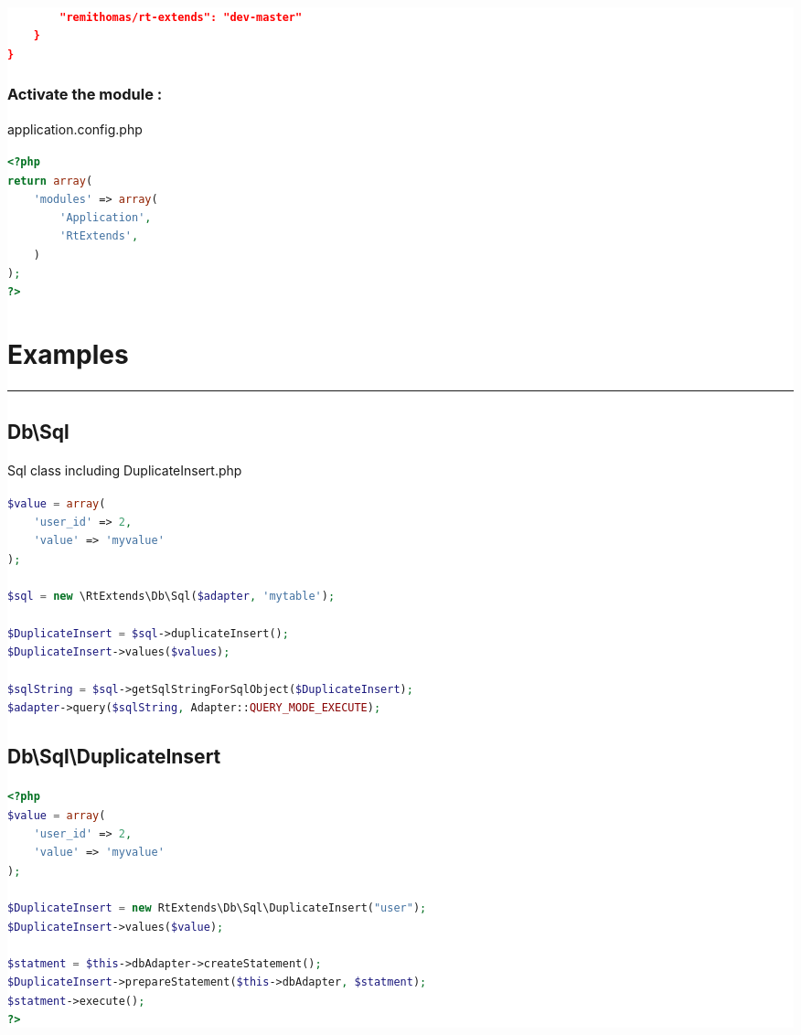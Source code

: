 ```json
        "remithomas/rt-extends": "dev-master"
    }
}
```

### Activate the module :

application.config.php
```php
<?php
return array(
    'modules' => array(
        'Application',
        'RtExtends',
    )
);
?>
```

# Examples
---------------------------------------
## Db\Sql
Sql class including DuplicateInsert.php

```php
$value = array(
    'user_id' => 2,
    'value' => 'myvalue'
);

$sql = new \RtExtends\Db\Sql($adapter, 'mytable');
        
$DuplicateInsert = $sql->duplicateInsert();
$DuplicateInsert->values($values);
        
$sqlString = $sql->getSqlStringForSqlObject($DuplicateInsert);
$adapter->query($sqlString, Adapter::QUERY_MODE_EXECUTE);
```

## Db\Sql\DuplicateInsert

```php
<?php
$value = array(
    'user_id' => 2,
    'value' => 'myvalue'
);
            
$DuplicateInsert = new RtExtends\Db\Sql\DuplicateInsert("user");
$DuplicateInsert->values($value);

$statment = $this->dbAdapter->createStatement(); 
$DuplicateInsert->prepareStatement($this->dbAdapter, $statment); 
$statment->execute(); 
?>
```
